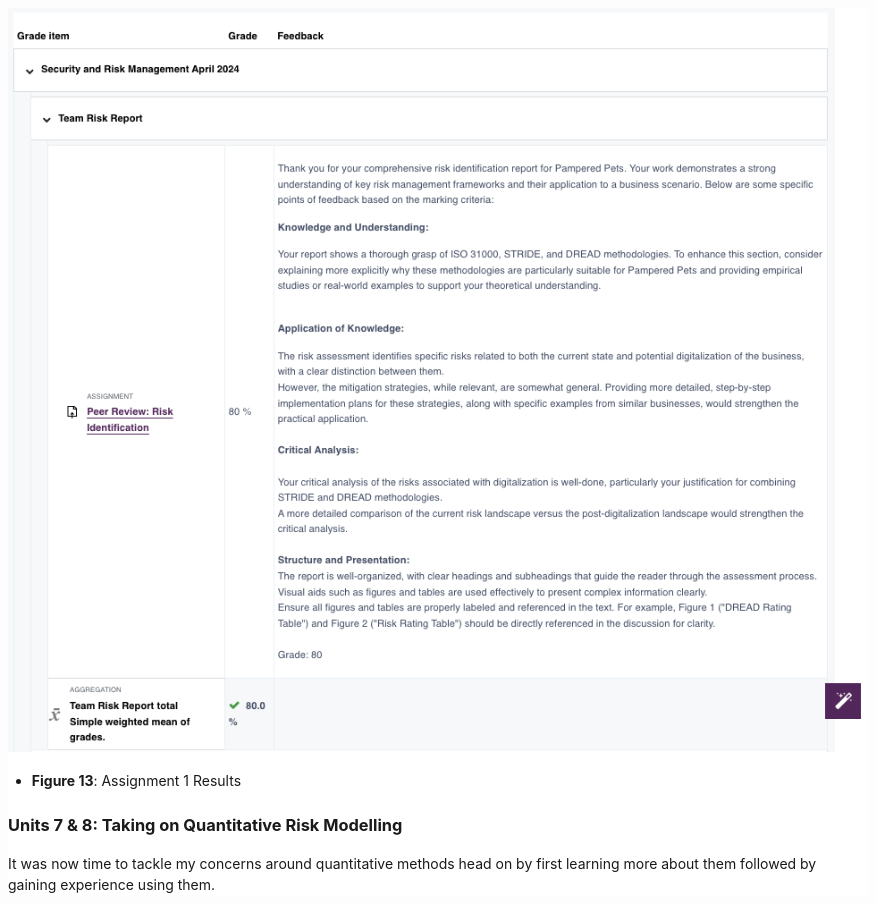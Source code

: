 ![Group Assignment Results](/Modules/3/img/10.png)

- **Figure 13**: Assignment 1 Results 


### Units 7 & 8: Taking on Quantitative Risk Modelling

It was now time to tackle my concerns around quantitative methods head on by first learning more about them followed by gaining experience using them.

